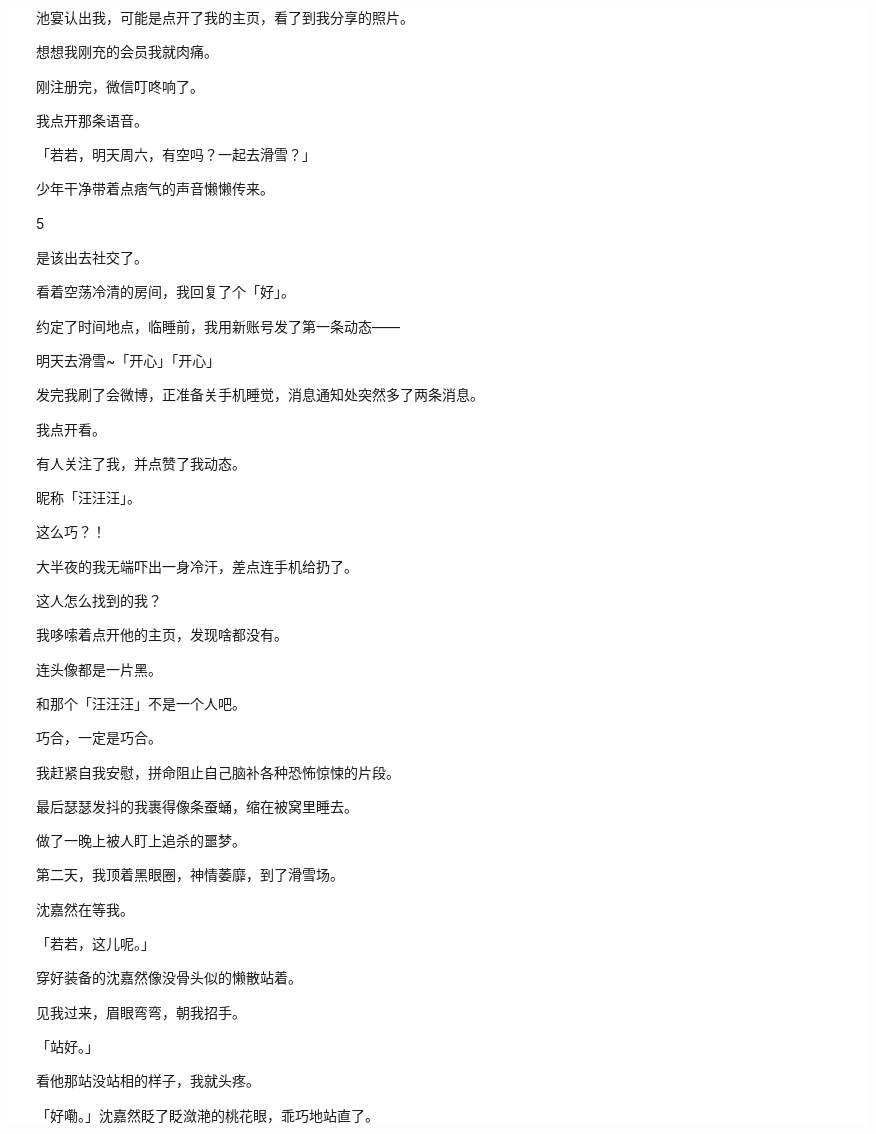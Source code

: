 &emsp;&emsp;池宴认出我，可能是点开了我的主页，看了到我分享的照片。  
  
&emsp;&emsp;想想我刚充的会员我就肉痛。  
  
&emsp;&emsp;刚注册完，微信叮咚响了。  
  
&emsp;&emsp;我点开那条语音。  
  
&emsp;&emsp;「若若，明天周六，有空吗？一起去滑雪？」  
  
&emsp;&emsp;少年干净带着点痞气的声音懒懒传来。  
  
&emsp;&emsp;5  
  
&emsp;&emsp;是该出去社交了。  
  
&emsp;&emsp;看着空荡冷清的房间，我回复了个「好」。  
  
&emsp;&emsp;约定了时间地点，临睡前，我用新账号发了第一条动态——  
  
&emsp;&emsp;明天去滑雪~「开心」「开心」  
  
&emsp;&emsp;发完我刷了会微博，正准备关手机睡觉，消息通知处突然多了两条消息。  
  
&emsp;&emsp;我点开看。  
  
&emsp;&emsp;有人关注了我，并点赞了我动态。  
  
&emsp;&emsp;昵称「汪汪汪」。  
  
&emsp;&emsp;这么巧？！  
  
&emsp;&emsp;大半夜的我无端吓出一身冷汗，差点连手机给扔了。  
  
&emsp;&emsp;这人怎么找到的我？  
  
&emsp;&emsp;我哆嗦着点开他的主页，发现啥都没有。  
  
&emsp;&emsp;连头像都是一片黑。  
  
&emsp;&emsp;和那个「汪汪汪」不是一个人吧。  
  
&emsp;&emsp;巧合，一定是巧合。  
  
&emsp;&emsp;我赶紧自我安慰，拼命阻止自己脑补各种恐怖惊悚的片段。  
  
&emsp;&emsp;最后瑟瑟发抖的我裹得像条蚕蛹，缩在被窝里睡去。  
  
&emsp;&emsp;做了一晚上被人盯上追杀的噩梦。  
  
&emsp;&emsp;第二天，我顶着黑眼圈，神情萎靡，到了滑雪场。  
  
&emsp;&emsp;沈嘉然在等我。  
  
&emsp;&emsp;「若若，这儿呢。」  
  
&emsp;&emsp;穿好装备的沈嘉然像没骨头似的懒散站着。  
  
&emsp;&emsp;见我过来，眉眼弯弯，朝我招手。  
  
&emsp;&emsp;「站好。」  
  
&emsp;&emsp;看他那站没站相的样子，我就头疼。  
  
&emsp;&emsp;「好嘞。」沈嘉然眨了眨潋滟的桃花眼，乖巧地站直了。  
  
